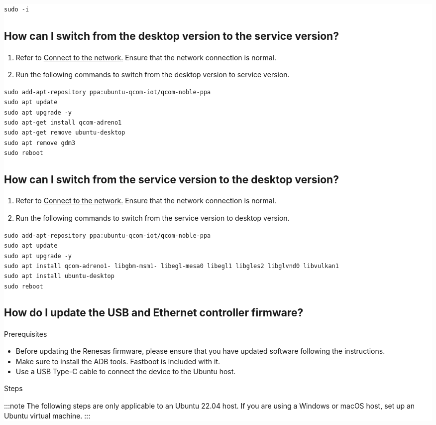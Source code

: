   ```shell
  sudo -i
  ```

## **How can I switch from the desktop version to the service version?**

  1. Refer to [Connect to the network.](1.%20Quick%20Start/3.Set%20up%20your%20device.md#conNET) Ensure that the network connection is normal.

  2. Run the following commands to switch from the desktop version to service version.

  ```shell
  sudo add-apt-repository ppa:ubuntu-qcom-iot/qcom-noble-ppa
  sudo apt update
  sudo apt upgrade -y
  sudo apt-get install qcom-adreno1
  sudo apt-get remove ubuntu-desktop
  sudo apt remove gdm3
  sudo reboot
  ```

## **How can I switch from the service version to the desktop version?**

  1. Refer to [Connect to the network.](1.%20Quick%20Start/3.Set%20up%20your%20device.md#conNET) Ensure that the network connection is normal.

  2. Run the following commands to switch from the service version to desktop version.

  ```shell
  sudo add-apt-repository ppa:ubuntu-qcom-iot/qcom-noble-ppa
  sudo apt update
  sudo apt upgrade -y
  sudo apt install qcom-adreno1- libgbm-msm1- libegl-mesa0 libegl1 libgles2 libglvnd0 libvulkan1
  sudo apt install ubuntu-desktop
  sudo reboot
  ```

## **How do I update the USB and Ethernet controller firmware?**

  Prerequisites

  - Before updating the Renesas firmware, please ensure that you have updated software following the instructions.
  - Make sure to install the ADB tools. Fastboot is included with it.
  - Use a USB Type-C cable to connect the device to the Ubuntu host.
  
  Steps

  :::note
  The following steps are only applicable to an Ubuntu 22.04 host. If you are using a Windows or macOS host, set up an Ubuntu virtual machine.
  :::
  